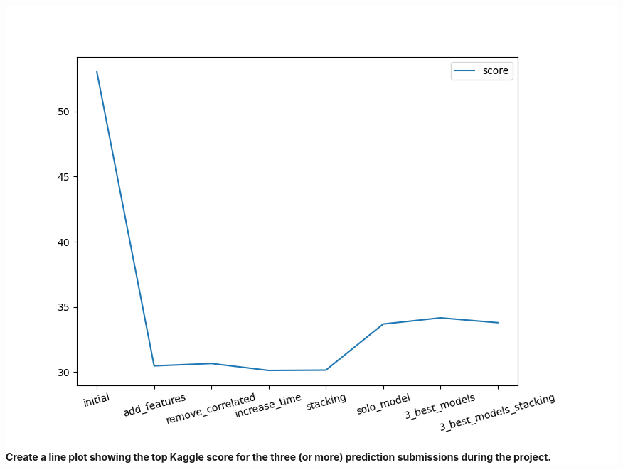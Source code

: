 
![model_train_score.png](img/model_train_score.png)

#### Create a line plot showing the top Kaggle score for the three (or more) prediction submissions during the project.


